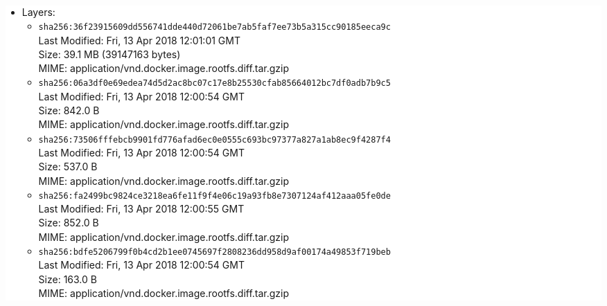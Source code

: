 -	Layers:
	-	`sha256:36f23915609dd556741dde440d72061be7ab5faf7ee73b5a315cc90185eeca9c`  
		Last Modified: Fri, 13 Apr 2018 12:01:01 GMT  
		Size: 39.1 MB (39147163 bytes)  
		MIME: application/vnd.docker.image.rootfs.diff.tar.gzip
	-	`sha256:06a3df0e69edea74d5d2ac8bc07c17e8b25530cfab85664012bc7df0adb7b9c5`  
		Last Modified: Fri, 13 Apr 2018 12:00:54 GMT  
		Size: 842.0 B  
		MIME: application/vnd.docker.image.rootfs.diff.tar.gzip
	-	`sha256:73506fffebcb9901fd776afad6ec0e0555c693bc97377a827a1ab8ec9f4287f4`  
		Last Modified: Fri, 13 Apr 2018 12:00:54 GMT  
		Size: 537.0 B  
		MIME: application/vnd.docker.image.rootfs.diff.tar.gzip
	-	`sha256:fa2499bc9824ce3218ea6fe11f9f4e06c19a93fb8e7307124af412aaa05fe0de`  
		Last Modified: Fri, 13 Apr 2018 12:00:55 GMT  
		Size: 852.0 B  
		MIME: application/vnd.docker.image.rootfs.diff.tar.gzip
	-	`sha256:bdfe5206799f0b4cd2b1ee0745697f2808236dd958d9af00174a49853f719beb`  
		Last Modified: Fri, 13 Apr 2018 12:00:54 GMT  
		Size: 163.0 B  
		MIME: application/vnd.docker.image.rootfs.diff.tar.gzip
